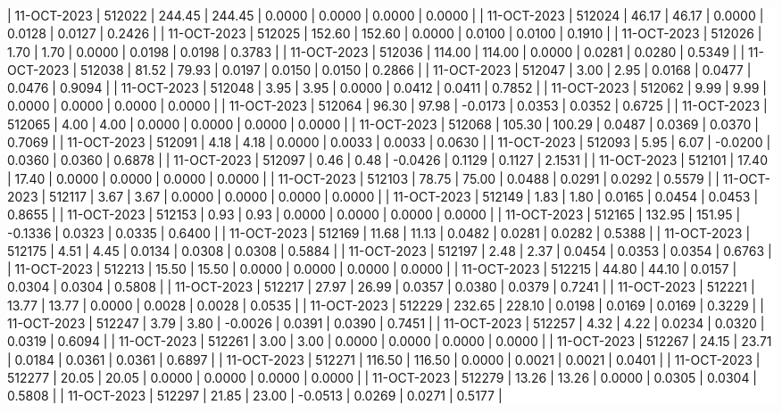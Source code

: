 | 11-OCT-2023 | 512022 | 244.45 | 244.45 | 0.0000 | 0.0000 | 0.0000 | 0.0000 |
| 11-OCT-2023 | 512024 | 46.17 | 46.17 | 0.0000 | 0.0128 | 0.0127 | 0.2426 |
| 11-OCT-2023 | 512025 | 152.60 | 152.60 | 0.0000 | 0.0100 | 0.0100 | 0.1910 |
| 11-OCT-2023 | 512026 | 1.70 | 1.70 | 0.0000 | 0.0198 | 0.0198 | 0.3783 |
| 11-OCT-2023 | 512036 | 114.00 | 114.00 | 0.0000 | 0.0281 | 0.0280 | 0.5349 |
| 11-OCT-2023 | 512038 | 81.52 | 79.93 | 0.0197 | 0.0150 | 0.0150 | 0.2866 |
| 11-OCT-2023 | 512047 | 3.00 | 2.95 | 0.0168 | 0.0477 | 0.0476 | 0.9094 |
| 11-OCT-2023 | 512048 | 3.95 | 3.95 | 0.0000 | 0.0412 | 0.0411 | 0.7852 |
| 11-OCT-2023 | 512062 | 9.99 | 9.99 | 0.0000 | 0.0000 | 0.0000 | 0.0000 |
| 11-OCT-2023 | 512064 | 96.30 | 97.98 | -0.0173 | 0.0353 | 0.0352 | 0.6725 |
| 11-OCT-2023 | 512065 | 4.00 | 4.00 | 0.0000 | 0.0000 | 0.0000 | 0.0000 |
| 11-OCT-2023 | 512068 | 105.30 | 100.29 | 0.0487 | 0.0369 | 0.0370 | 0.7069 |
| 11-OCT-2023 | 512091 | 4.18 | 4.18 | 0.0000 | 0.0033 | 0.0033 | 0.0630 |
| 11-OCT-2023 | 512093 | 5.95 | 6.07 | -0.0200 | 0.0360 | 0.0360 | 0.6878 |
| 11-OCT-2023 | 512097 | 0.46 | 0.48 | -0.0426 | 0.1129 | 0.1127 | 2.1531 |
| 11-OCT-2023 | 512101 | 17.40 | 17.40 | 0.0000 | 0.0000 | 0.0000 | 0.0000 |
| 11-OCT-2023 | 512103 | 78.75 | 75.00 | 0.0488 | 0.0291 | 0.0292 | 0.5579 |
| 11-OCT-2023 | 512117 | 3.67 | 3.67 | 0.0000 | 0.0000 | 0.0000 | 0.0000 |
| 11-OCT-2023 | 512149 | 1.83 | 1.80 | 0.0165 | 0.0454 | 0.0453 | 0.8655 |
| 11-OCT-2023 | 512153 | 0.93 | 0.93 | 0.0000 | 0.0000 | 0.0000 | 0.0000 |
| 11-OCT-2023 | 512165 | 132.95 | 151.95 | -0.1336 | 0.0323 | 0.0335 | 0.6400 |
| 11-OCT-2023 | 512169 | 11.68 | 11.13 | 0.0482 | 0.0281 | 0.0282 | 0.5388 |
| 11-OCT-2023 | 512175 | 4.51 | 4.45 | 0.0134 | 0.0308 | 0.0308 | 0.5884 |
| 11-OCT-2023 | 512197 | 2.48 | 2.37 | 0.0454 | 0.0353 | 0.0354 | 0.6763 |
| 11-OCT-2023 | 512213 | 15.50 | 15.50 | 0.0000 | 0.0000 | 0.0000 | 0.0000 |
| 11-OCT-2023 | 512215 | 44.80 | 44.10 | 0.0157 | 0.0304 | 0.0304 | 0.5808 |
| 11-OCT-2023 | 512217 | 27.97 | 26.99 | 0.0357 | 0.0380 | 0.0379 | 0.7241 |
| 11-OCT-2023 | 512221 | 13.77 | 13.77 | 0.0000 | 0.0028 | 0.0028 | 0.0535 |
| 11-OCT-2023 | 512229 | 232.65 | 228.10 | 0.0198 | 0.0169 | 0.0169 | 0.3229 |
| 11-OCT-2023 | 512247 | 3.79 | 3.80 | -0.0026 | 0.0391 | 0.0390 | 0.7451 |
| 11-OCT-2023 | 512257 | 4.32 | 4.22 | 0.0234 | 0.0320 | 0.0319 | 0.6094 |
| 11-OCT-2023 | 512261 | 3.00 | 3.00 | 0.0000 | 0.0000 | 0.0000 | 0.0000 |
| 11-OCT-2023 | 512267 | 24.15 | 23.71 | 0.0184 | 0.0361 | 0.0361 | 0.6897 |
| 11-OCT-2023 | 512271 | 116.50 | 116.50 | 0.0000 | 0.0021 | 0.0021 | 0.0401 |
| 11-OCT-2023 | 512277 | 20.05 | 20.05 | 0.0000 | 0.0000 | 0.0000 | 0.0000 |
| 11-OCT-2023 | 512279 | 13.26 | 13.26 | 0.0000 | 0.0305 | 0.0304 | 0.5808 |
| 11-OCT-2023 | 512297 | 21.85 | 23.00 | -0.0513 | 0.0269 | 0.0271 | 0.5177 |